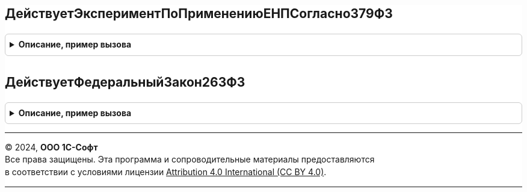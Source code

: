 ## ДействуетЭкспериментПоПрименениюЕНПСогласно379ФЗ
<details style="margin: 1em 0; padding: 0.5em; border: 1px solid #ccc; border-radius: 6px;"><summary style="font-weight: bold; cursor: pointer;">Описание, пример вызова</summary></details>

## ДействуетФедеральныйЗакон263ФЗ
<details style="margin: 1em 0; padding: 0.5em; border: 1px solid #ccc; border-radius: 6px;"><summary style="font-weight: bold; cursor: pointer;">Описание, пример вызова</summary></details>

---

© 2024, **ООО 1С-Софт**  
Все права защищены. Эта программа и сопроводительные материалы предоставляются  
в соответствии с условиями лицензии [Attribution 4.0 International (CC BY 4.0)](https://creativecommons.org/licenses/by/4.0/legalcode).

---
